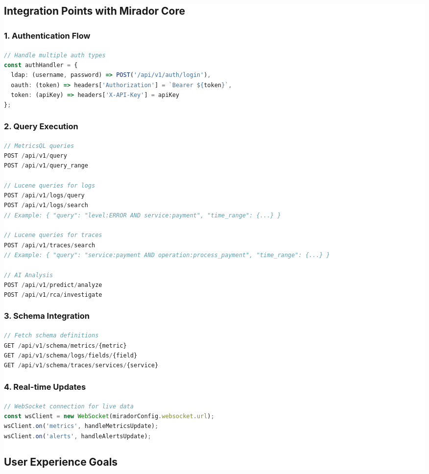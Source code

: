 ## Integration Points with Mirador Core

### 1. Authentication Flow
```typescript
// Handle multiple auth types
const authHandler = {
  ldap: (username, password) => POST('/api/v1/auth/login'),
  oauth: (token) => headers['Authorization'] = `Bearer ${token}`,
  token: (apiKey) => headers['X-API-Key'] = apiKey
};
```

### 2. Query Execution
```typescript
// MetricsQL queries
POST /api/v1/query
POST /api/v1/query_range

// Lucene queries for logs
POST /api/v1/logs/query
POST /api/v1/logs/search
// Example: { "query": "level:ERROR AND service:payment", "time_range": {...} }

// Lucene queries for traces
POST /api/v1/traces/search
// Example: { "query": "service:payment AND operation:process_payment", "time_range": {...} }

// AI Analysis
POST /api/v1/predict/analyze
POST /api/v1/rca/investigate
```

### 3. Schema Integration
```typescript
// Fetch schema definitions
GET /api/v1/schema/metrics/{metric}
GET /api/v1/schema/logs/fields/{field}
GET /api/v1/schema/traces/services/{service}
```

### 4. Real-time Updates
```typescript
// WebSocket connection for live data
const wsClient = new WebSocket(miradorConfig.websocket.url);
wsClient.on('metrics', handleMetricsUpdate);
wsClient.on('alerts', handleAlertsUpdate);
```

## User Experience Goals
